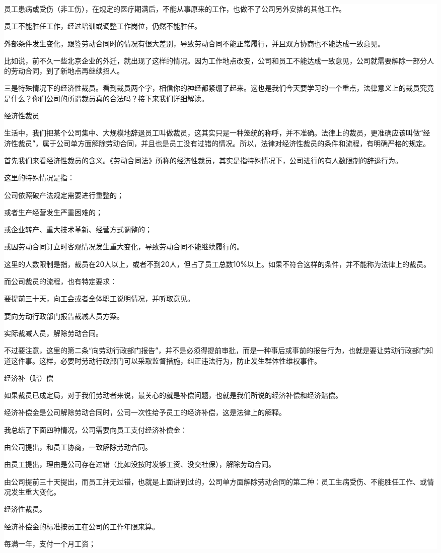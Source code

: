 
员工患病或受伤（非工伤），在规定的医疗期满后，不能从事原来的工作，也做不了公司另外安排的其他工作。

员工不能胜任工作，经过培训或调整工作岗位，仍然不能胜任。

外部条件发生变化，跟签劳动合同时的情况有很大差别，导致劳动合同不能正常履行，并且双方协商也不能达成一致意见。


比如说，前不久一些北京企业的外迁，就出现了这样的情况。因为工作地点改变，公司和员工不能达成一致意见，公司就需要解除一部分人的劳动合同，到了新地点再继续招人。

三是特殊情况下的经济性裁员。看到裁员两个字，相信你的神经都紧绷了起来。这也是我们今天要学习的一个重点，法律意义上的裁员究竟是什么？你们公司的所谓裁员真的合法吗？接下来我们详细解读。

经济性裁员

生活中，我们把某个公司集中、大规模地辞退员工叫做裁员，这其实只是一种笼统的称呼，并不准确。法律上的裁员，更准确应该叫做“经济性裁员”，属于公司单方面解除劳动合同，并且也是员工没有过错的情况。所以，法律对经济性裁员的条件和流程，有明确严格的规定。

首先我们来看经济性裁员的含义。《劳动合同法》所称的经济性裁员，其实是指特殊情况下，公司进行的有人数限制的辞退行为。

这里的特殊情况是指：


公司依照破产法规定需要进行重整的；

或者生产经营发生严重困难的；

或企业转产、重大技术革新、经营方式调整的；

或因劳动合同订立时客观情况发生重大变化，导致劳动合同不能继续履行的。


这里的人数限制是指，裁员在20人以上，或者不到20人，但占了员工总数10%以上。如果不符合这样的条件，并不能称为法律上的裁员。

而公司裁员的流程，也有特定要求：


要提前三十天，向工会或者全体职工说明情况，并听取意见。

要向劳动行政部门报告裁减人员方案。

实际裁减人员，解除劳动合同。


不过要注意，这里的第二条“向劳动行政部门报告”，并不是必须得提前审批，而是一种事后或事前的报告行为，也就是要让劳动行政部门知道这件事。这样，必要时劳动行政部门可以采取监督措施，纠正违法行为，防止发生群体性维权事件。

经济补（赔）偿

如果裁员已成定局，对于我们劳动者来说，最关心的就是补偿问题，也就是我们所说的经济补偿和经济赔偿。

经济补偿金是公司解除劳动合同时，公司一次性给予员工的经济补偿，这是法律上的解释。

我总结了下面四种情况，公司需要向员工支付经济补偿金：


由公司提出，和员工协商，一致解除劳动合同。

由员工提出，理由是公司存在过错（比如没按时发够工资、没交社保），解除劳动合同。

由公司提前三十天提出，而员工并无过错，也就是上面讲到过的，公司单方面解除劳动合同的第二种：员工生病受伤、不能胜任工作、或情况发生重大变化。

经济性裁员。


经济补偿金的标准按员工在公司的工作年限来算。


每满一年，支付一个月工资；
